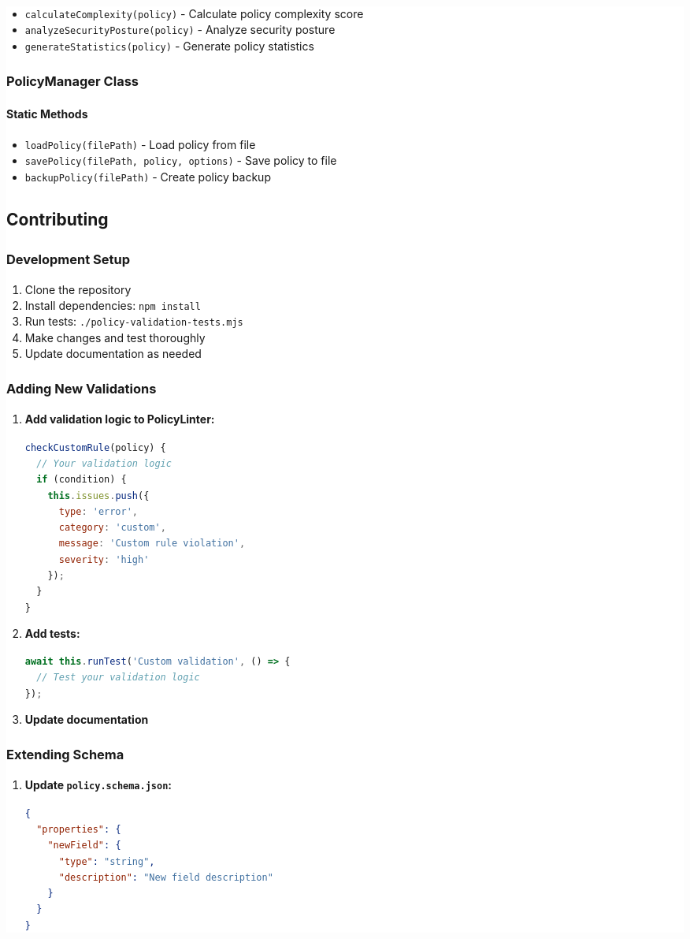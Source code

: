 - `calculateComplexity(policy)` - Calculate policy complexity score
- `analyzeSecurityPosture(policy)` - Analyze security posture
- `generateStatistics(policy)` - Generate policy statistics

### PolicyManager Class

#### Static Methods

- `loadPolicy(filePath)` - Load policy from file
- `savePolicy(filePath, policy, options)` - Save policy to file
- `backupPolicy(filePath)` - Create policy backup

## Contributing

### Development Setup

1. Clone the repository
2. Install dependencies: `npm install`
3. Run tests: `./policy-validation-tests.mjs`
4. Make changes and test thoroughly
5. Update documentation as needed

### Adding New Validations

1. **Add validation logic to PolicyLinter:**
   ```javascript
   checkCustomRule(policy) {
     // Your validation logic
     if (condition) {
       this.issues.push({
         type: 'error',
         category: 'custom',
         message: 'Custom rule violation',
         severity: 'high'
       });
     }
   }
   ```

2. **Add tests:**
   ```javascript
   await this.runTest('Custom validation', () => {
     // Test your validation logic
   });
   ```

3. **Update documentation**

### Extending Schema

1. **Update `policy.schema.json`:**
   ```json
   {
     "properties": {
       "newField": {
         "type": "string",
         "description": "New field description"
       }
     }
   }
   ```
